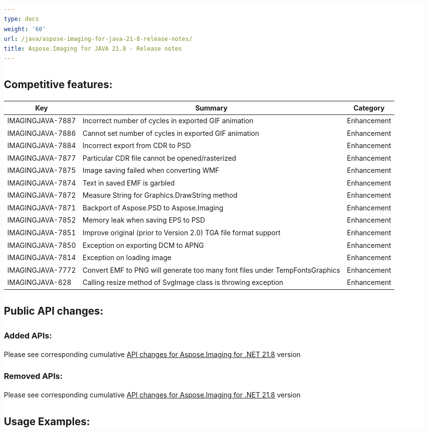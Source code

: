 ```yaml
---
type: docs
weight: '60'
url: /java/aspose-imaging-for-java-21-8-release-notes/
title: Aspose.Imaging for JAVA 21.8 - Release notes
---
```


## Competitive features:


| **Key**         | **Summary**                                                                                                                                                              | **Category** |
|-----------------|--------------------------------------------------------------------------------------------------------------------------------------------------------------------------|--------------|
| IMAGINGJAVA-7887 | Incorrect number of cycles in exported GIF animation                                                                                                                                  | Enhancement      |
| IMAGINGJAVA-7886 | Cannot set number of cycles in exported GIF animation                                                                                                                                  | Enhancement      |
| IMAGINGJAVA-7884 | Incorrect export from CDR to PSD                                                                                                                                  | Enhancement      |
| IMAGINGJAVA-7877 | Particular CDR file cannot be opened/rasterized                                                                                                                                  | Enhancement      |
| IMAGINGJAVA-7875 | Image saving failed when converting WMF                                                                                                                                  | Enhancement      |
| IMAGINGJAVA-7874 | Text in saved EMF is garbled                                                                                                                                  | Enhancement      |
| IMAGINGJAVA-7872 | Measure String for Graphics.DrawString method                                                                                                                                  | Enhancement      |
| IMAGINGJAVA-7871 | Backport of Aspose.PSD to Aspose.Imaging                                                                                                                                  | Enhancement      |
| IMAGINGJAVA-7852 | Memory leak when saving EPS to PSD                                                                                                                                  | Enhancement      |
| IMAGINGJAVA-7851 | Improve original (prior to Version 2.0) TGA file format support                                                                                                                                  | Enhancement      |
| IMAGINGJAVA-7850 | Exception on exporting DCM to APNG                                                                                                                                  | Enhancement      |
| IMAGINGJAVA-7814 | Exception on loading image                                                                                                                                  | Enhancement      |
| IMAGINGJAVA-7772 | Convert EMF to PNG will generate too many font files under TempFontsGraphics                                                                                                                                  | Enhancement      |
| IMAGINGJAVA-628 | Calling resize method of SvgImage class is throwing exception                                                                                                                                  | Enhancement      |

## Public API changes:

### Added APIs:

Please see corresponding cumulative [API changes for Aspose.Imaging for .NET 21.8](https://docs.aspose.com/imaging/net/aspose-imaging-for-net-21-8-release-notes/) version

### Removed APIs:

Please see corresponding cumulative [API changes for Aspose.Imaging for .NET 21.8](https://docs.aspose.com/imaging/net/aspose-imaging-for-net-21-8-release-notes/) version

## Usage Examples:
